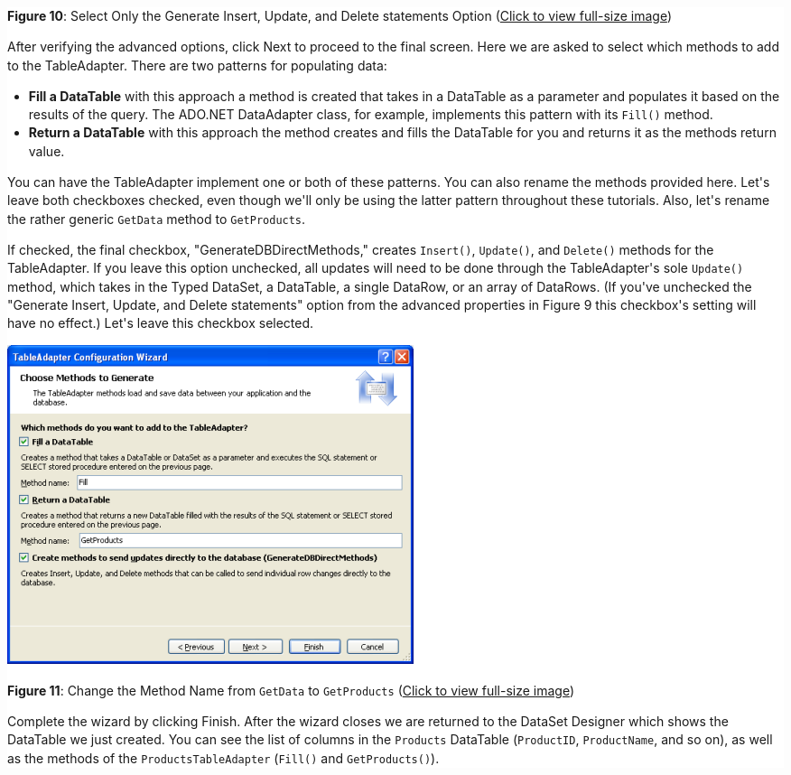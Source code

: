 **Figure 10**: Select Only the Generate Insert, Update, and Delete statements Option ([Click to view full-size image](creating-a-data-access-layer-vb/_static/image28.png))


After verifying the advanced options, click Next to proceed to the final screen. Here we are asked to select which methods to add to the TableAdapter. There are two patterns for populating data:

- **Fill a DataTable** with this approach a method is created that takes in a DataTable as a parameter and populates it based on the results of the query. The ADO.NET DataAdapter class, for example, implements this pattern with its `Fill()` method.
- **Return a DataTable** with this approach the method creates and fills the DataTable for you and returns it as the methods return value.

You can have the TableAdapter implement one or both of these patterns. You can also rename the methods provided here. Let's leave both checkboxes checked, even though we'll only be using the latter pattern throughout these tutorials. Also, let's rename the rather generic `GetData` method to `GetProducts`.

If checked, the final checkbox, "GenerateDBDirectMethods," creates `Insert()`, `Update()`, and `Delete()` methods for the TableAdapter. If you leave this option unchecked, all updates will need to be done through the TableAdapter's sole `Update()` method, which takes in the Typed DataSet, a DataTable, a single DataRow, or an array of DataRows. (If you've unchecked the "Generate Insert, Update, and Delete statements" option from the advanced properties in Figure 9 this checkbox's setting will have no effect.) Let's leave this checkbox selected.


[![Change the Method Name from GetData to GetProducts](creating-a-data-access-layer-vb/_static/image30.png)](creating-a-data-access-layer-vb/_static/image29.png)

**Figure 11**: Change the Method Name from `GetData` to `GetProducts` ([Click to view full-size image](creating-a-data-access-layer-vb/_static/image31.png))


Complete the wizard by clicking Finish. After the wizard closes we are returned to the DataSet Designer which shows the DataTable we just created. You can see the list of columns in the `Products` DataTable (`ProductID`, `ProductName`, and so on), as well as the methods of the `ProductsTableAdapter` (`Fill()` and `GetProducts()`).

